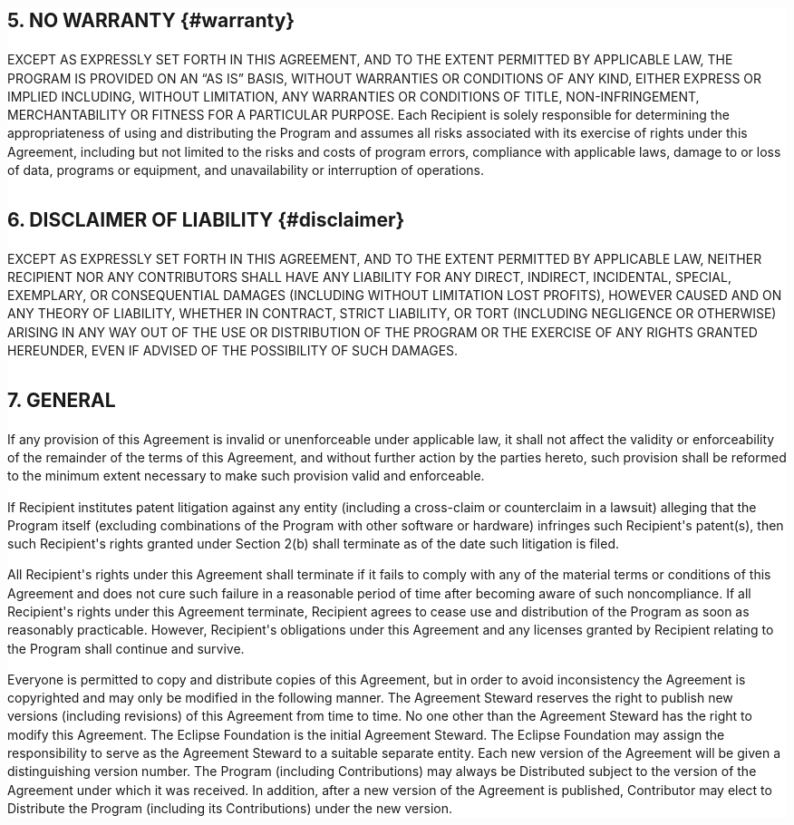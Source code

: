 ## 5. NO WARRANTY {#warranty}

EXCEPT AS EXPRESSLY SET FORTH IN THIS AGREEMENT, AND TO THE EXTENT
PERMITTED BY APPLICABLE LAW, THE PROGRAM IS PROVIDED ON AN “AS IS”
BASIS, WITHOUT WARRANTIES OR CONDITIONS OF ANY KIND, EITHER EXPRESS OR
IMPLIED INCLUDING, WITHOUT LIMITATION, ANY WARRANTIES OR CONDITIONS OF
TITLE, NON-INFRINGEMENT, MERCHANTABILITY OR FITNESS FOR A PARTICULAR
PURPOSE. Each Recipient is solely responsible for determining the
appropriateness of using and distributing the Program and assumes all
risks associated with its exercise of rights under this Agreement,
including but not limited to the risks and costs of program errors,
compliance with applicable laws, damage to or loss of data, programs or
equipment, and unavailability or interruption of operations.

## 6. DISCLAIMER OF LIABILITY {#disclaimer}

EXCEPT AS EXPRESSLY SET FORTH IN THIS AGREEMENT, AND TO THE EXTENT
PERMITTED BY APPLICABLE LAW, NEITHER RECIPIENT NOR ANY CONTRIBUTORS
SHALL HAVE ANY LIABILITY FOR ANY DIRECT, INDIRECT, INCIDENTAL, SPECIAL,
EXEMPLARY, OR CONSEQUENTIAL DAMAGES (INCLUDING WITHOUT LIMITATION LOST
PROFITS), HOWEVER CAUSED AND ON ANY THEORY OF LIABILITY, WHETHER IN
CONTRACT, STRICT LIABILITY, OR TORT (INCLUDING NEGLIGENCE OR OTHERWISE)
ARISING IN ANY WAY OUT OF THE USE OR DISTRIBUTION OF THE PROGRAM OR THE
EXERCISE OF ANY RIGHTS GRANTED HEREUNDER, EVEN IF ADVISED OF THE
POSSIBILITY OF SUCH DAMAGES.

## 7. GENERAL

If any provision of this Agreement is invalid or unenforceable under
applicable law, it shall not affect the validity or enforceability of
the remainder of the terms of this Agreement, and without further action
by the parties hereto, such provision shall be reformed to the minimum
extent necessary to make such provision valid and enforceable.

If Recipient institutes patent litigation against any entity (including
a cross-claim or counterclaim in a lawsuit) alleging that the Program
itself (excluding combinations of the Program with other software or
hardware) infringes such Recipient's patent(s), then such Recipient's
rights granted under Section 2(b) shall terminate as of the date such
litigation is filed.

All Recipient's rights under this Agreement shall terminate if it fails
to comply with any of the material terms or conditions of this Agreement
and does not cure such failure in a reasonable period of time after
becoming aware of such noncompliance. If all Recipient's rights under
this Agreement terminate, Recipient agrees to cease use and distribution
of the Program as soon as reasonably practicable. However, Recipient's
obligations under this Agreement and any licenses granted by Recipient
relating to the Program shall continue and survive.

Everyone is permitted to copy and distribute copies of this Agreement,
but in order to avoid inconsistency the Agreement is copyrighted and may
only be modified in the following manner. The Agreement Steward reserves
the right to publish new versions (including revisions) of this
Agreement from time to time. No one other than the Agreement Steward has
the right to modify this Agreement. The Eclipse Foundation is the
initial Agreement Steward. The Eclipse Foundation may assign the
responsibility to serve as the Agreement Steward to a suitable separate
entity. Each new version of the Agreement will be given a distinguishing
version number. The Program (including Contributions) may always be
Distributed subject to the version of the Agreement under which it was
received. In addition, after a new version of the Agreement is
published, Contributor may elect to Distribute the Program (including
its Contributions) under the new version.
